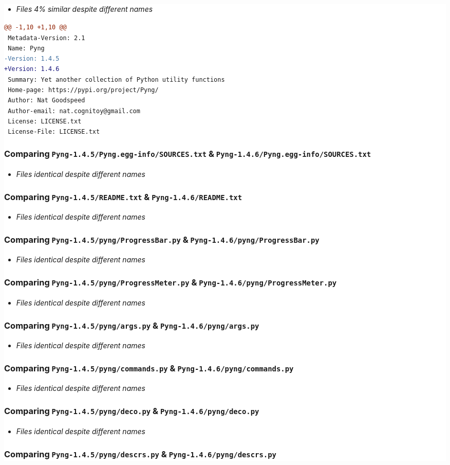  * *Files 4% similar despite different names*

```diff
@@ -1,10 +1,10 @@
 Metadata-Version: 2.1
 Name: Pyng
-Version: 1.4.5
+Version: 1.4.6
 Summary: Yet another collection of Python utility functions
 Home-page: https://pypi.org/project/Pyng/
 Author: Nat Goodspeed
 Author-email: nat.cognitoy@gmail.com
 License: LICENSE.txt
 License-File: LICENSE.txt
```

### Comparing `Pyng-1.4.5/Pyng.egg-info/SOURCES.txt` & `Pyng-1.4.6/Pyng.egg-info/SOURCES.txt`

 * *Files identical despite different names*

### Comparing `Pyng-1.4.5/README.txt` & `Pyng-1.4.6/README.txt`

 * *Files identical despite different names*

### Comparing `Pyng-1.4.5/pyng/ProgressBar.py` & `Pyng-1.4.6/pyng/ProgressBar.py`

 * *Files identical despite different names*

### Comparing `Pyng-1.4.5/pyng/ProgressMeter.py` & `Pyng-1.4.6/pyng/ProgressMeter.py`

 * *Files identical despite different names*

### Comparing `Pyng-1.4.5/pyng/args.py` & `Pyng-1.4.6/pyng/args.py`

 * *Files identical despite different names*

### Comparing `Pyng-1.4.5/pyng/commands.py` & `Pyng-1.4.6/pyng/commands.py`

 * *Files identical despite different names*

### Comparing `Pyng-1.4.5/pyng/deco.py` & `Pyng-1.4.6/pyng/deco.py`

 * *Files identical despite different names*

### Comparing `Pyng-1.4.5/pyng/descrs.py` & `Pyng-1.4.6/pyng/descrs.py`

